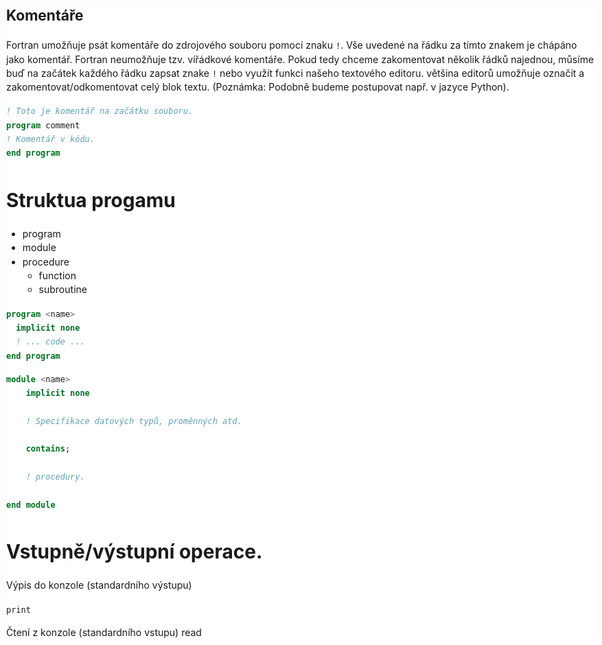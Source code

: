## Komentáře

Fortran umožňuje psát komentáře do zdrojového souboru pomocí znaku `!`. Vše uvedené na řádku za tímto znakem je chápáno jako komentář. Fortran neumožňuje tzv. vířádkové komentáře. Pokud tedy chceme zakomentovat několik řádků najednou, můsíme buď na začátek každého řádku zapsat znake `!` nebo využít funkci našeho textového editoru. většina editorů umožňuje označit a zakomentovat/odkomentovat celý blok textu. (Poznámka: Podobně budeme postupovat např. v jazyce Python).

```fortran
! Toto je komentář na začátku souboru.
program comment
! Komentář v kódu.
end program
```

# Struktua progamu

- program
- module
- procedure
  - function
  - subroutine

```fortran
program <name>
  implicit none
  ! ... code ...
end program
```

```fortran
module <name>
    implicit none

    ! Specifikace datových typů, proměnných atd.

    contains;

    ! procedury.

end module
```

# Vstupně/výstupní operace.

Výpis do konzole (standardního výstupu)


    print

Čtení z konzole (standardního vstupu)
    read
